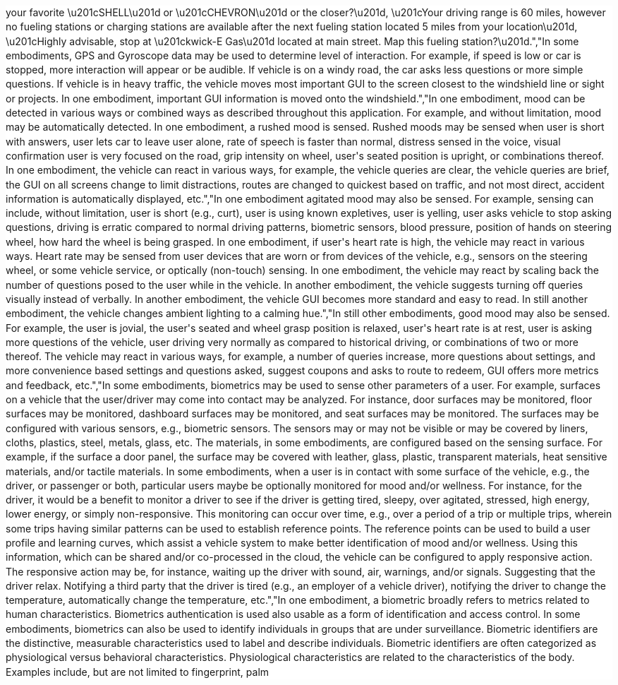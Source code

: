 your favorite \u201cSHELL\u201d or \u201cCHEVRON\u201d or the closer?\u201d, \u201cYour driving range is 60 miles, however no fueling stations or charging stations are available after the next fueling station located 5 miles from your location\u201d, \u201cHighly advisable, stop at \u201ckwick-E Gas\u201d located at  main street. Map this fueling station?\u201d.","In some embodiments, GPS and Gyroscope data may be used to determine level of interaction. For example, if speed is low or car is stopped, more interaction will appear or be audible. If vehicle is on a windy road, the car asks less questions or more simple questions. If vehicle is in heavy traffic, the vehicle moves most important GUI to the screen closest to the windshield line or sight or projects. In one embodiment, important GUI information is moved onto the windshield.","In one embodiment, mood can be detected in various ways or combined ways as described throughout this application. For example, and without limitation, mood may be automatically detected. In one embodiment, a rushed mood is sensed. Rushed moods may be sensed when user is short with answers, user lets car to leave user alone, rate of speech is faster than normal, distress sensed in the voice, visual confirmation user is very focused on the road, grip intensity on wheel, user's seated position is upright, or combinations thereof. In one embodiment, the vehicle can react in various ways, for example, the vehicle queries are clear, the vehicle queries are brief, the GUI on all screens change to limit distractions, routes are changed to quickest based on traffic, and not most direct, accident information is automatically displayed, etc.","In one embodiment agitated mood may also be sensed. For example, sensing can include, without limitation, user is short (e.g., curt), user is using known expletives, user is yelling, user asks vehicle to stop asking questions, driving is erratic compared to normal driving patterns, biometric sensors, blood pressure, position of hands on steering wheel, how hard the wheel is being grasped. In one embodiment, if user's heart rate is high, the vehicle may react in various ways. Heart rate may be sensed from user devices that are worn or from devices of the vehicle, e.g., sensors on the steering wheel, or some vehicle service, or optically (non-touch) sensing. In one embodiment, the vehicle may react by scaling back the number of questions posed to the user while in the vehicle. In another embodiment, the vehicle suggests turning off queries visually instead of verbally. In another embodiment, the vehicle GUI becomes more standard and easy to read. In still another embodiment, the vehicle changes ambient lighting to a calming hue.","In still other embodiments, good mood may also be sensed. For example, the user is jovial, the user's seated and wheel grasp position is relaxed, user's heart rate is at rest, user is asking more questions of the vehicle, user driving very normally as compared to historical driving, or combinations of two or more thereof. The vehicle may react in various ways, for example, a number of queries increase, more questions about settings, and more convenience based settings and questions asked, suggest coupons and asks to route to redeem, GUI offers more metrics and feedback, etc.","In some embodiments, biometrics may be used to sense other parameters of a user. For example, surfaces on a vehicle that the user\/driver may come into contact may be analyzed. For instance, door surfaces may be monitored, floor surfaces may be monitored, dashboard surfaces may be monitored, and seat surfaces may be monitored. The surfaces may be configured with various sensors, e.g., biometric sensors. The sensors may or may not be visible or may be covered by liners, cloths, plastics, steel, metals, glass, etc. The materials, in some embodiments, are configured based on the sensing surface. For example, if the surface a door panel, the surface may be covered with leather, glass, plastic, transparent materials, heat sensitive materials, and\/or tactile materials. In some embodiments, when a user is in contact with some surface of the vehicle, e.g., the driver, or passenger or both, particular users maybe be optionally monitored for mood and\/or wellness. For instance, for the driver, it would be a benefit to monitor a driver to see if the driver is getting tired, sleepy, over agitated, stressed, high energy, lower energy, or simply non-responsive. This monitoring can occur over time, e.g., over a period of a trip or multiple trips, wherein some trips having similar patterns can be used to establish reference points. The reference points can be used to build a user profile and learning curves, which assist a vehicle system to make better identification of mood and\/or wellness. Using this information, which can be shared and\/or co-processed in the cloud, the vehicle can be configured to apply responsive action. The responsive action may be, for instance, waiting up the driver with sound, air, warnings, and\/or signals. Suggesting that the driver relax. Notifying a third party that the driver is tired (e.g., an employer of a vehicle driver), notifying the driver to change the temperature, automatically change the temperature, etc.","In one embodiment, a biometric broadly refers to metrics related to human characteristics. Biometrics authentication is used also usable as a form of identification and access control. In some embodiments, biometrics can also be used to identify individuals in groups that are under surveillance. Biometric identifiers are the distinctive, measurable characteristics used to label and describe individuals. Biometric identifiers are often categorized as physiological versus behavioral characteristics. Physiological characteristics are related to the characteristics of the body. Examples include, but are not limited to fingerprint, palm